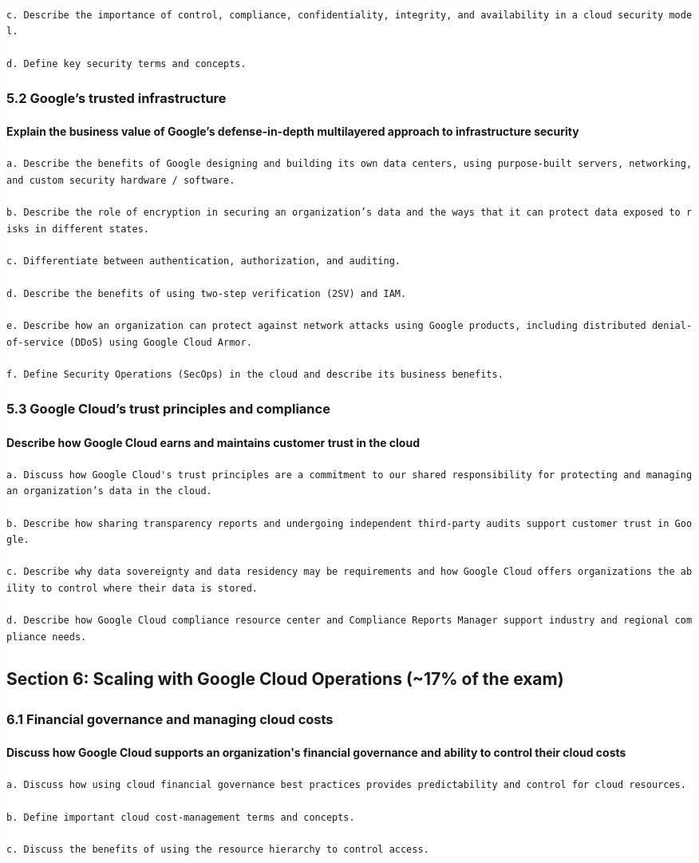     c. Describe the importance of control, compliance, confidentiality, integrity, and availability in a cloud security model.

    d. Define key security terms and concepts. 

### 5.2 Google’s trusted infrastructure

#### Explain the business value of Google’s defense-in-depth multilayered approach to infrastructure security

    a. Describe the benefits of Google designing and building its own data centers, using purpose-built servers, networking, and custom security hardware / software.

    b. Describe the role of encryption in securing an organization’s data and the ways that it can protect data exposed to risks in different states.

    c. Differentiate between authentication, authorization, and auditing.

    d. Describe the benefits of using two-step verification (2SV) and IAM.

    e. Describe how an organization can protect against network attacks using Google products, including distributed denial-of-service (DDoS) using Google Cloud Armor.

    f. Define Security Operations (SecOps) in the cloud and describe its business benefits.

### 5.3 Google Cloud’s trust principles and compliance

#### Describe how Google Cloud earns and maintains customer trust in the cloud

    a. Discuss how Google Cloud's trust principles are a commitment to our shared responsibility for protecting and managing an organization’s data in the cloud.

    b. Describe how sharing transparency reports and undergoing independent third-party audits support customer trust in ​​Google.

    c. Describe ​​why data sovereignty and data residency may be requirements and how Google Cloud offers organizations the ability to control where their data is stored.

    d. Describe how Google Cloud compliance resource center and Compliance Reports Manager support industry and regional compliance needs.

## Section 6: Scaling with Google Cloud Operations (~17% of the exam)

### 6.1 Financial governance and managing cloud costs

#### Discuss how Google Cloud supports an organization's financial governance and ability to control their cloud costs

    a. Discuss how using cloud financial governance best practices provides predictability and control for cloud resources.

    b. Define important cloud cost-management terms and concepts.

    c. Discuss the benefits of using the resource hierarchy to control access.

